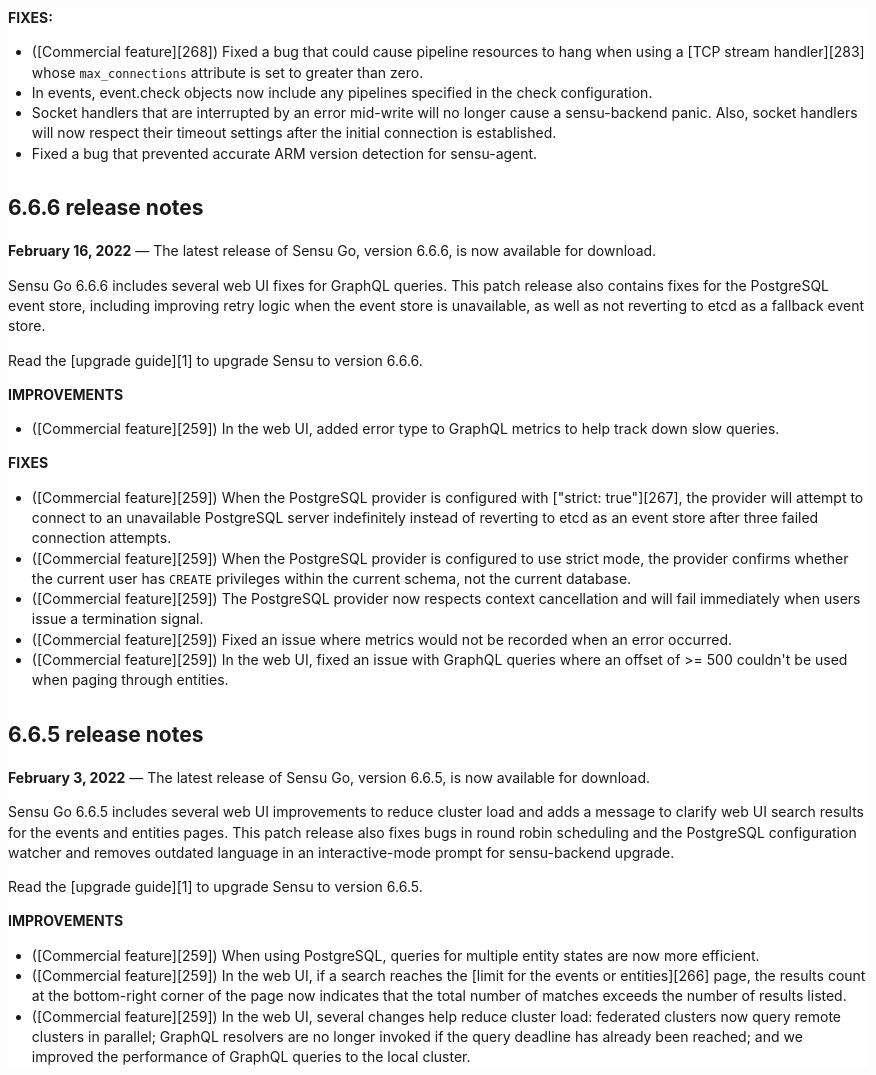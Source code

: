 **FIXES:**

- ([Commercial feature][268]) Fixed a bug that could cause pipeline resources to hang when using a [TCP stream handler][283] whose `max_connections` attribute is set to greater than zero.
- In events, event.check objects now include any pipelines specified in the check configuration.
- Socket handlers that are interrupted by an error mid-write will no longer cause a sensu-backend panic.
Also, socket handlers will now respect their timeout settings after the initial connection is established.
- Fixed a bug that prevented accurate ARM version detection for sensu-agent.


## 6.6.6 release notes

**February 16, 2022** &mdash; The latest release of Sensu Go, version 6.6.6, is now available for download.

Sensu Go 6.6.6 includes several web UI fixes for GraphQL queries. This patch release also contains fixes for the PostgreSQL event store, including improving retry logic when the event store is unavailable, as well as not reverting to etcd as a fallback event store.

Read the [upgrade guide][1] to upgrade Sensu to version 6.6.6.

**IMPROVEMENTS**
- ([Commercial feature][259]) In the web UI, added error type to GraphQL metrics to help track down slow queries.

**FIXES**
- ([Commercial feature][259]) When the PostgreSQL provider is configured with ["strict: true"][267], the provider will attempt to connect to an unavailable PostgreSQL server indefinitely instead of reverting to etcd as an event store after three failed connection attempts.
- ([Commercial feature][259]) When the PostgreSQL provider is configured to use strict mode, the provider confirms whether the current user has `CREATE` privileges within the current schema, not the current database.
- ([Commercial feature][259]) The PostgreSQL provider now respects context cancellation and will fail immediately when users issue a termination signal.
- ([Commercial feature][259]) Fixed an issue where metrics would not be recorded when an error occurred.
- ([Commercial feature][259]) In the web UI, fixed an issue with GraphQL queries where an offset of >= 500 couldn't be used when paging through entities.

## 6.6.5 release notes

**February 3, 2022** &mdash; The latest release of Sensu Go, version 6.6.5, is now available for download.

Sensu Go 6.6.5 includes several web UI improvements to reduce cluster load and adds a message to clarify web UI search results for the events and entities pages. This patch release also fixes bugs in round robin scheduling and the PostgreSQL configuration watcher and removes outdated language in an interactive-mode prompt for sensu-backend upgrade.

Read the [upgrade guide][1] to upgrade Sensu to version 6.6.5.

**IMPROVEMENTS**
- ([Commercial feature][259]) When using PostgreSQL, queries for multiple entity states are now more efficient.
- ([Commercial feature][259]) In the web UI, if a search reaches the [limit for the events or entities][266] page, the results count at the bottom-right corner of the page now indicates that the total number of matches exceeds the number of results listed.
- ([Commercial feature][259]) In the web UI, several changes help reduce cluster load: federated clusters now query remote clusters in parallel; GraphQL resolvers are no longer invoked if the query deadline has already been reached; and we improved the performance of GraphQL queries to the local cluster.
